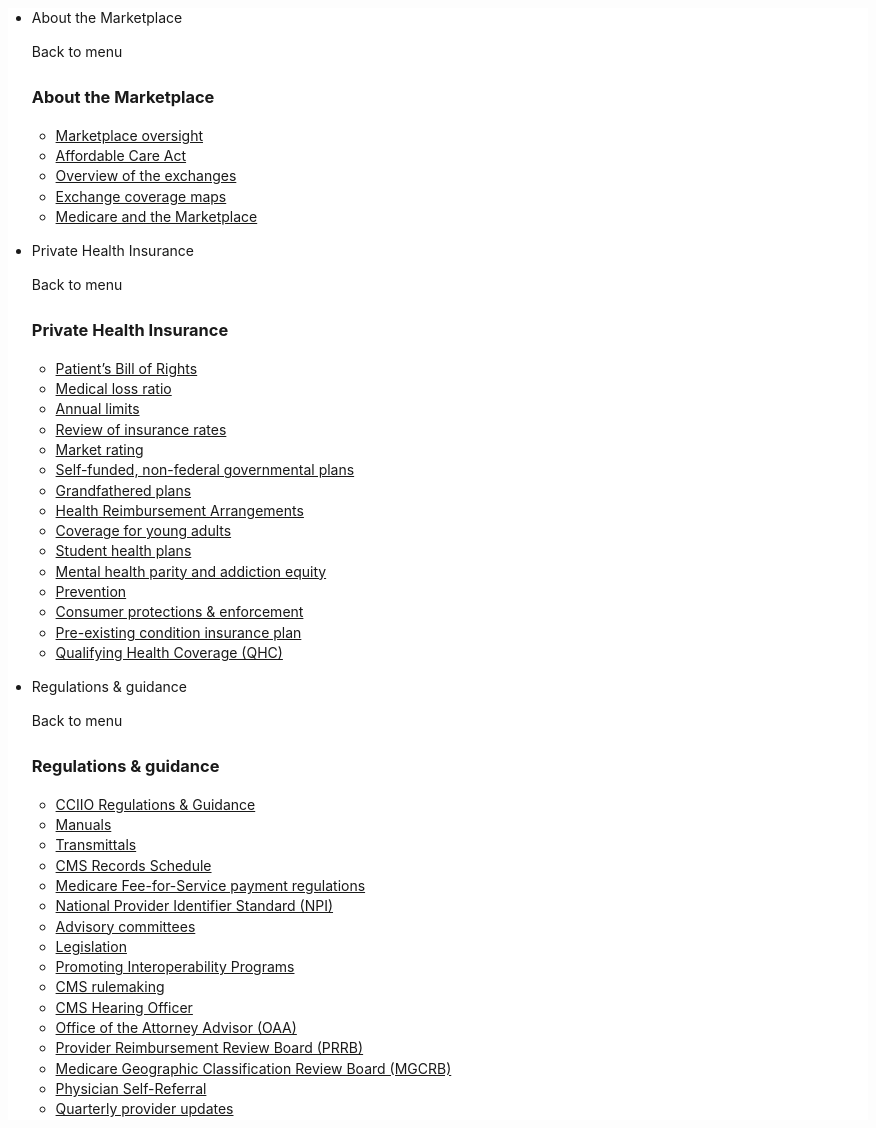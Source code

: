   + About the Marketplace

    Back to  menu

    ### About the Marketplace

    - [Marketplace oversight](/marketplace/about/oversight)
    - [Affordable Care Act](/marketplace/about/affordable-care-act)
    - [Overview of the exchanges](/marketplace/about/overview-exchanges)
    - [Exchange coverage maps](/marketplace/about/exchange-coverage-maps)
    - [Medicare and the Marketplace](/marketplace/about/medicare)
  + Private Health Insurance

    Back to  menu

    ### Private Health Insurance

    - [Patient’s Bill of Rights](/marketplace/private-health-insurance/patient-bill-of-rights)
    - [Medical loss ratio](/marketplace/private-health-insurance/medical-loss-ratio)
    - [Annual limits](/marketplace/private-health-insurance/annual-limits)
    - [Review of insurance rates](/marketplace/private-health-insurance/review-insurance-rates)
    - [Market rating](/marketplace/private-health-insurance/market-rating-reforms)
    - [Self-funded, non-federal governmental plans](/marketplace/private-health-insurance/self-funded-non-federal-governmental-plans)
    - [Grandfathered plans](/marketplace/private-health-insurance/grandfathered-plans)
    - [Health Reimbursement Arrangements](/marketplace/private-health-insurance/health-reimbursement-arrangements)
    - [Coverage for young adults](/marketplace/private-health-insurance/coverage-young-adults)
    - [Student health plans](/marketplace/private-health-insurance/student-health-plans)
    - [Mental health parity and addiction equity](/marketplace/private-health-insurance/mental-health-parity-addiction-equity)
    - [Prevention](/marketplace/private-health-insurance/prevention)
    - [Consumer protections & enforcement](/marketplace/private-health-insurance/consumer-protections-enforcement)
    - [Pre-existing condition insurance plan](/marketplace/private-health-insurance/pre-existing-condition-plan)
    - [Qualifying Health Coverage (QHC)](https://www.healthcare.gov/glossary/qualifying-health-coverage)
  + Regulations & guidance

    Back to  menu

    ### Regulations & guidance

    - [CCIIO Regulations & Guidance](/marketplace/resources/regulations-guidance)
    - [Manuals](/medicare/regulations-guidance/manuals)
    - [Transmittals](/medicare/regulations-guidance/transmittals)
    - [CMS Records Schedule](/medicare/regulations-guidance/guidance)
    - [Medicare Fee-for-Service payment regulations](/medicare/regulations-guidance/fee-for-service-payment-regulations)
    - [National Provider Identifier Standard (NPI)](/regulations-and-guidance/administrative-simplification/nationalprovidentstand)
    - [Advisory committees](/medicare/regulations-guidance/advisory-committees)
    - [Legislation](/medicare/regulations-guidance/legislation)
    - [Promoting Interoperability Programs](/medicare/regulations-guidance/promoting-interoperability-programs)
    - [CMS rulemaking](/medicare/regulations-guidance/cms-rulemaking)
    - [CMS Hearing Officer](/medicare/regulations-guidance/cms-hearing-officer)
    - [Office of the Attorney Advisor (OAA)](/medicare/regulations-guidance/office-attorney-advisor)
    - [Provider Reimbursement Review Board (PRRB)](/medicare/regulations-guidance/provider-reimbursement-review-board)
    - [Medicare Geographic Classification Review Board (MGCRB)](/medicare/regulations-guidance/geographic-classification-review-board)
    - [Physician Self-Referral](/medicare/regulations-guidance/physician-self-referral)
    - [Quarterly provider updates](/files/document/medqtrlycompnlarchive072019003pdf)